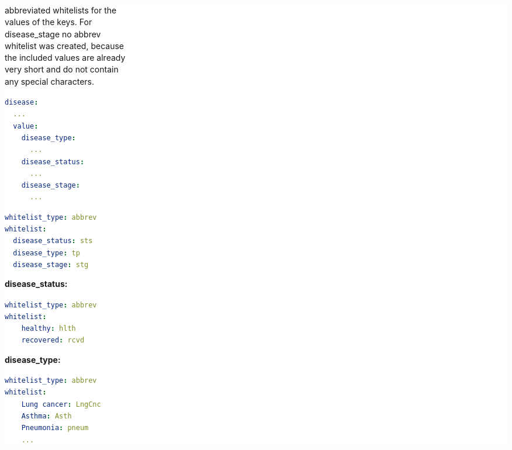 abbreviated whitelists for the <br>
values of the keys. For <br>
disease_stage no abbrev <br>
whitelist was created, because <br>
the included values are already<br>
very short and do not contain <br>
any special characters.
</div>
</td>
</tr>
<tr>
<td>

```yaml
disease:
  ...
  value:
    disease_type:
      ...
    disease_status:
      ...
    disease_stage:
      ...              

```

</td>
<td>

```yaml
whitelist_type: abbrev
whitelist:
  disease_status: sts
  disease_type: tp
  disease_stage: stg
```

</td>
<td>
<b>disease_status:</b>

```yaml
whitelist_type: abbrev
whitelist:
    healthy: hlth
    recovered: rcvd
```

<b>disease_type:</b>

```yaml
whitelist_type: abbrev
whitelist:
    Lung cancer: LngCnc
    Asthma: Asth
    Pneumonia: pneum
    ...
```
